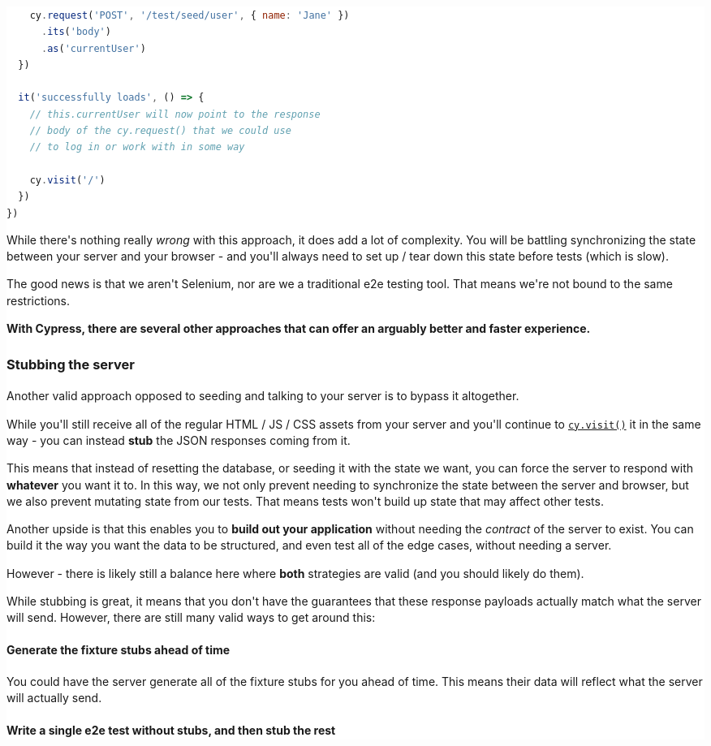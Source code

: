 ```js
    cy.request('POST', '/test/seed/user', { name: 'Jane' })
      .its('body')
      .as('currentUser')
  })

  it('successfully loads', () => {
    // this.currentUser will now point to the response
    // body of the cy.request() that we could use
    // to log in or work with in some way

    cy.visit('/')
  })
})
```

While there's nothing really _wrong_ with this approach, it does add a lot of complexity. You will be battling synchronizing the state between your server and your browser - and you'll always need to set up / tear down this state before tests (which is slow).

The good news is that we aren't Selenium, nor are we a traditional e2e testing tool. That means we're not bound to the same restrictions.

**With Cypress, there are several other approaches that can offer an arguably better and faster experience.**

### Stubbing the server

Another valid approach opposed to seeding and talking to your server is to bypass it altogether.

While you'll still receive all of the regular HTML / JS / CSS assets from your server and you'll continue to [`cy.visit()`](/api/commands/visit) it in the same way - you can instead **stub** the JSON responses coming from it.

This means that instead of resetting the database, or seeding it with the state we want, you can force the server to respond with **whatever** you want it to. In this way, we not only prevent needing to synchronize the state between the server and browser, but we also prevent mutating state from our tests. That means tests won't build up state that may affect other tests.

Another upside is that this enables you to **build out your application** without needing the _contract_ of the server to exist. You can build it the way you want the data to be structured, and even test all of the edge cases, without needing a server.

However - there is likely still a balance here where **both** strategies are valid (and you should likely do them).

While stubbing is great, it means that you don't have the guarantees that these response payloads actually match what the server will send. However, there are still many valid ways to get around this:

#### Generate the fixture stubs ahead of time

You could have the server generate all of the fixture stubs for you ahead of time. This means their data will reflect what the server will actually send.

#### Write a single e2e test without stubs, and then stub the rest
